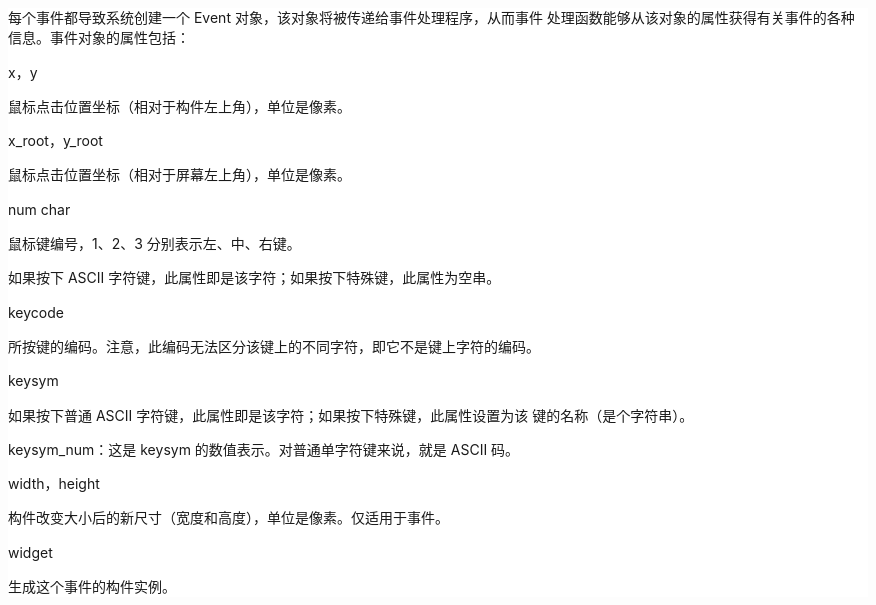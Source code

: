 每个事件都导致系统创建一个 Event 对象，该对象将被传递给事件处理程序，从而事件 处理函数能够从该对象的属性获得有关事件的各种信息。事件对象的属性包括：

x，y

鼠标点击位置坐标（相对于构件左上角），单位是像素。

x_root，y_root

鼠标点击位置坐标（相对于屏幕左上角），单位是像素。

num char

鼠标键编号，1、2、3 分别表示左、中、右键。

如果按下 ASCII 字符键，此属性即是该字符；如果按下特殊键，此属性为空串。

keycode

所按键的编码。注意，此编码无法区分该键上的不同字符，即它不是键上字符的编码。

keysym

如果按下普通 ASCII 字符键，此属性即是该字符；如果按下特殊键，此属性设置为该 键的名称（是个字符串）。

keysym_num：这是 keysym 的数值表示。对普通单字符键来说，就是 ASCII 码。

width，height

构件改变大小后的新尺寸（宽度和高度），单位是像素。仅适用于<Configure>事件。

widget

生成这个事件的构件实例。
